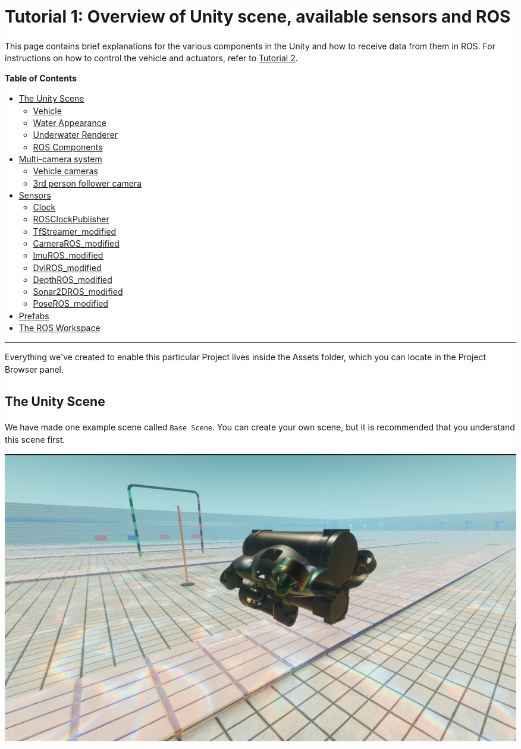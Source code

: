 # Tutorial 1: Overview of Unity scene, available sensors and ROS

This page contains brief explanations for the various components in the Unity and how to receive data from them in ROS. For instructions on how to control the vehicle and actuators, refer to [Tutorial 2](actuators.md).

**Table of Contents**
- [The Unity Scene](#the-unity-scene)
    - [Vehicle](#vehicle)
    - [Water Appearance](#water-appearance)
    - [Underwater Renderer](#underwater-renderer)
    - [ROS Components](#ros-components)
- [Multi-camera system](#multi-camera-system)
    - [Vehicle cameras](#vehicle-cameras)
    - [3rd person follower camera](#3rd-person-follower-camera)
- [Sensors](#sensors)
    - [Clock](#clock)
    - [ROSClockPublisher](#rosclockpublisher)
    - [TfStreamer_modified](#tfstreamer_modified)
    - [CameraROS_modified](#cameraros_modified)
    - [ImuROS_modified](#imuros_modified)
    - [DvlROS_modified](#dvlros_modified)
    - [DepthROS_modified](#depthros_modified)
    - [Sonar2DROS_modified](#sonar2dros_modified)
    - [PoseROS_modified](#poseros_modified)
- [Prefabs](#prefabs)   
- [The ROS Workspace](#the-ros-workspace)

---

Everything we've created to enable this particular Project lives inside the Assets folder, which you can locate in the Project Browser panel.

## The Unity Scene
We have made one example scene called `Base Scene`. You can create your own scene, but it is recommended that you understand this scene first.  

![](images/sauvc_scene.png)